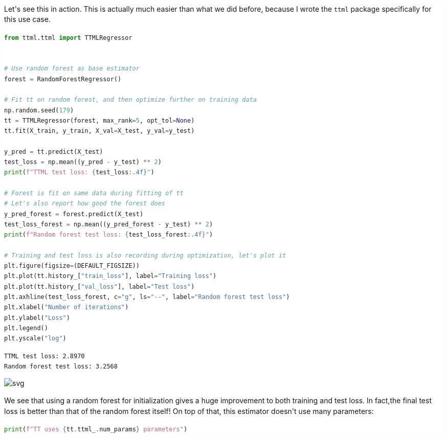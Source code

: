 Let's see this in action. This is actually much easier than what we did before, because I wrote the `ttml`
package specifically for this use case.


```python
from ttml.ttml import TTMLRegressor


# Use random forest as base estimator
forest = RandomForestRegressor()

# Fit tt on random forest, and then optimize further on training data
np.random.seed(179)
tt = TTMLRegressor(forest, max_rank=5, opt_tol=None)
tt.fit(X_train, y_train, X_val=X_test, y_val=y_test)

y_pred = tt.predict(X_test)
test_loss = np.mean((y_pred - y_test) ** 2)
print(f"TTML test loss: {test_loss:.4f}")

# Forest is fit on same data during fitting of tt
# Let's also report how good the forest does
y_pred_forest = forest.predict(X_test)
test_loss_forest = np.mean((y_pred_forest - y_test) ** 2)
print(f"Random forest test loss: {test_loss_forest:.4f}")

# Training and test loss is also recording during optimization, let's plot it
plt.figure(figsize=(DEFAULT_FIGSIZE))
plt.plot(tt.history_["train_loss"], label="Training loss")
plt.plot(tt.history_["val_loss"], label="Test loss")
plt.axhline(test_loss_forest, c="g", ls="--", label="Random forest test loss")
plt.xlabel("Number of iterations")
plt.ylabel("Loss")
plt.legend()
plt.yscale("log")
```

    TTML test loss: 2.8970
    Random forest test loss: 3.2568



    
![svg](/imgs/discrete-function-tensor/tensor-completion_19_1.svg)
    


We see that using a random forest for initialization gives a huge improvement to both training and test loss.
In fact,the final test loss is better than that of the random forest itself! On top of that, this estimator doesn't use many parameters:


```python
print(f"TT uses {tt.ttml_.num_params} parameters")
```
